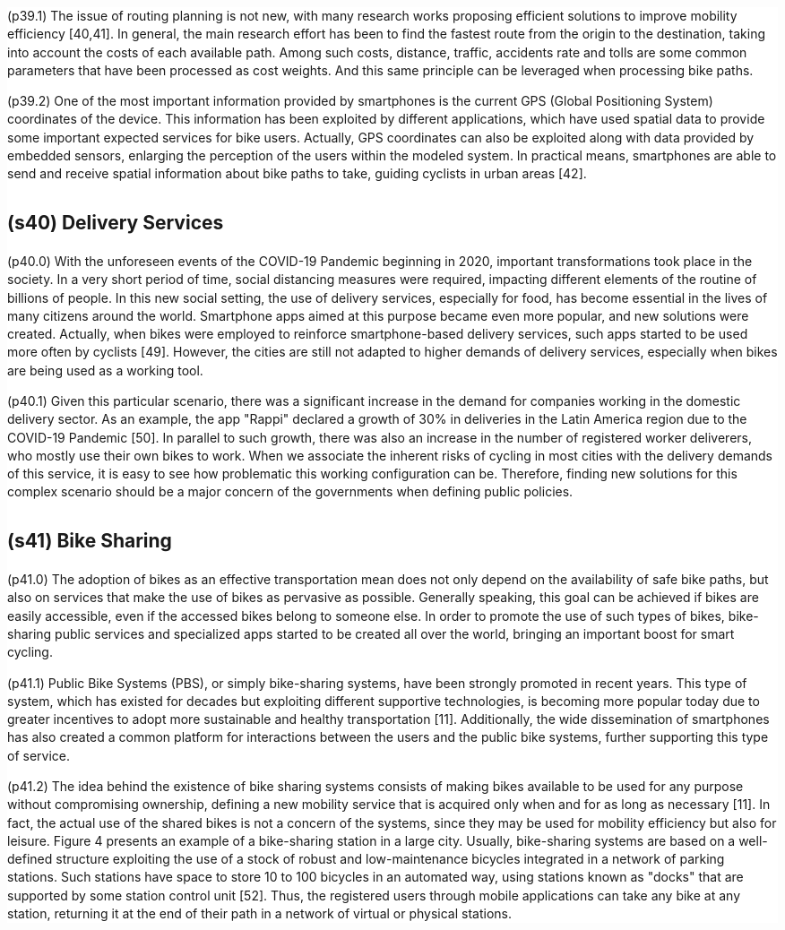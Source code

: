 (p39.1) The issue of routing planning is not new, with many research works proposing efficient solutions to improve mobility efficiency [40,41]. In general, the main research effort has been to find the fastest route from the origin to the destination, taking into account the costs of each available path. Among such costs, distance, traffic, accidents rate and tolls are some common parameters that have been processed as cost weights. And this same principle can be leveraged when processing bike paths.

(p39.2) One of the most important information provided by smartphones is the current GPS (Global Positioning System) coordinates of the device. This information has been exploited by different applications, which have used spatial data to provide some important expected services for bike users. Actually, GPS coordinates can also be exploited along with data provided by embedded sensors, enlarging the perception of the users within the modeled system. In practical means, smartphones are able to send and receive spatial information about bike paths to take, guiding cyclists in urban areas [42].
## (s40) Delivery Services
(p40.0) With the unforeseen events of the COVID-19 Pandemic beginning in 2020, important transformations took place in the society. In a very short period of time, social distancing measures were required, impacting different elements of the routine of billions of people. In this new social setting, the use of delivery services, especially for food, has become essential in the lives of many citizens around the world. Smartphone apps aimed at this purpose became even more popular, and new solutions were created. Actually, when bikes were employed to reinforce smartphone-based delivery services, such apps started to be used more often by cyclists [49]. However, the cities are still not adapted to higher demands of delivery services, especially when bikes are being used as a working tool.

(p40.1) Given this particular scenario, there was a significant increase in the demand for companies working in the domestic delivery sector. As an example, the app "Rappi" declared a growth of 30% in deliveries in the Latin America region due to the COVID-19 Pandemic [50]. In parallel to such growth, there was also an increase in the number of registered worker deliverers, who mostly use their own bikes to work. When we associate the inherent risks of cycling in most cities with the delivery demands of this service, it is easy to see how problematic this working configuration can be. Therefore, finding new solutions for this complex scenario should be a major concern of the governments when defining public policies.
## (s41) Bike Sharing
(p41.0) The adoption of bikes as an effective transportation mean does not only depend on the availability of safe bike paths, but also on services that make the use of bikes as pervasive as possible. Generally speaking, this goal can be achieved if bikes are easily accessible, even if the accessed bikes belong to someone else. In order to promote the use of such types of bikes, bike-sharing public services and specialized apps started to be created all over the world, bringing an important boost for smart cycling.

(p41.1) Public Bike Systems (PBS), or simply bike-sharing systems, have been strongly promoted in recent years. This type of system, which has existed for decades but exploiting different supportive technologies, is becoming more popular today due to greater incentives to adopt more sustainable and healthy transportation [11]. Additionally, the wide dissemination of smartphones has also created a common platform for interactions between the users and the public bike systems, further supporting this type of service.

(p41.2) The idea behind the existence of bike sharing systems consists of making bikes available to be used for any purpose without compromising ownership, defining a new mobility service that is acquired only when and for as long as necessary [11]. In fact, the actual use of the shared bikes is not a concern of the systems, since they may be used for mobility efficiency but also for leisure. Figure 4 presents an example of a bike-sharing station in a large city. Usually, bike-sharing systems are based on a well-defined structure exploiting the use of a stock of robust and low-maintenance bicycles integrated in a network of parking stations. Such stations have space to store 10 to 100 bicycles in an automated way, using stations known as "docks" that are supported by some station control unit [52]. Thus, the registered users through mobile applications can take any bike at any station, returning it at the end of their path in a network of virtual or physical stations.
